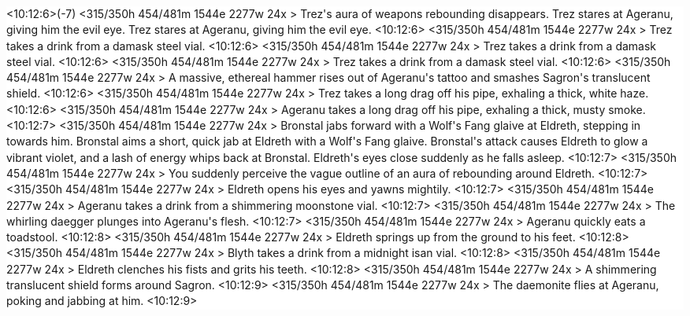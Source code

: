 <10:12:6>(-7)
<315/350h 454/481m 1544e 2277w 24x <eb>> 
Trez's aura of weapons rebounding disappears.
Trez stares at Ageranu, giving him the evil eye.
Trez stares at Ageranu, giving him the evil eye.
<10:12:6>
<315/350h 454/481m 1544e 2277w 24x <eb>> 
Trez takes a drink from a damask steel vial.
<10:12:6>
<315/350h 454/481m 1544e 2277w 24x <eb>> 
Trez takes a drink from a damask steel vial.
<10:12:6>
<315/350h 454/481m 1544e 2277w 24x <eb>> 
Trez takes a drink from a damask steel vial.
<10:12:6>
<315/350h 454/481m 1544e 2277w 24x <eb>> 
A massive, ethereal hammer rises out of Ageranu's tattoo and smashes Sagron's 
translucent shield.
<10:12:6>
<315/350h 454/481m 1544e 2277w 24x <eb>> 
Trez takes a long drag off his pipe, exhaling a thick, white haze.
<10:12:6>
<315/350h 454/481m 1544e 2277w 24x <eb>> 
Ageranu takes a long drag off his pipe, exhaling a thick, musty smoke.
<10:12:7>
<315/350h 454/481m 1544e 2277w 24x <eb>> 
Bronstal jabs forward with a Wolf's Fang glaive at Eldreth, stepping in towards
him.
Bronstal aims a short, quick jab at Eldreth with a Wolf's Fang glaive.
Bronstal's attack causes Eldreth to glow a vibrant violet, and a lash of energy
whips back at Bronstal.
Eldreth's eyes close suddenly as he falls asleep.
<10:12:7>
<315/350h 454/481m 1544e 2277w 24x <eb>> 
You suddenly perceive the vague outline of an aura of rebounding around 
Eldreth.
<10:12:7>
<315/350h 454/481m 1544e 2277w 24x <eb>> 
Eldreth opens his eyes and yawns mightily.
<10:12:7>
<315/350h 454/481m 1544e 2277w 24x <eb>> 
Ageranu takes a drink from a shimmering moonstone vial.
<10:12:7>
<315/350h 454/481m 1544e 2277w 24x <eb>> 
The whirling daegger plunges into Ageranu's flesh.
<10:12:7>
<315/350h 454/481m 1544e 2277w 24x <eb>> 
Ageranu quickly eats a toadstool.
<10:12:8>
<315/350h 454/481m 1544e 2277w 24x <eb>> 
Eldreth springs up from the ground to his feet.
<10:12:8>
<315/350h 454/481m 1544e 2277w 24x <eb>> 
Blyth takes a drink from a midnight isan vial.
<10:12:8>
<315/350h 454/481m 1544e 2277w 24x <eb>> 
Eldreth clenches his fists and grits his teeth.
<10:12:8>
<315/350h 454/481m 1544e 2277w 24x <eb>> 
A shimmering translucent shield forms around Sagron.
<10:12:9>
<315/350h 454/481m 1544e 2277w 24x <eb>> 
The daemonite flies at Ageranu, poking and jabbing at him.
<10:12:9>